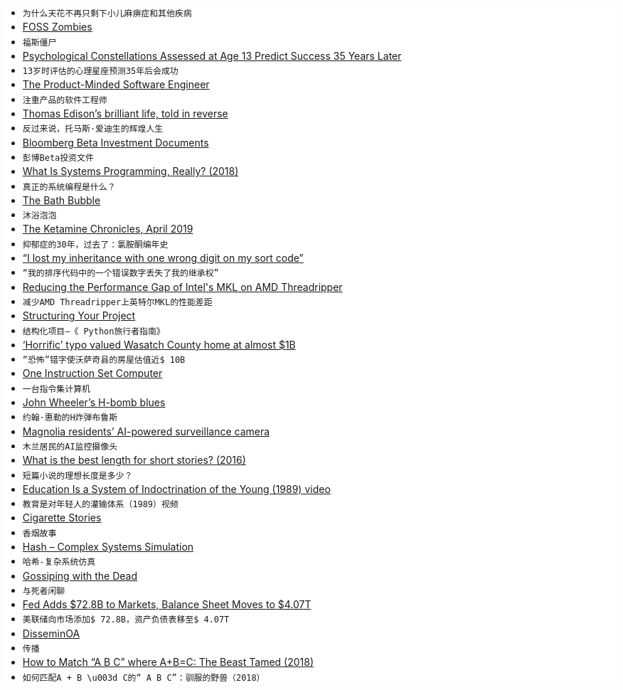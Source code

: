 - `为什么天花不再只剩下小儿麻痹症和其他疾病`
- [FOSS Zombies](https://davidalfonso.es/posts/foss-zombies)
- `福斯僵尸`
- [Psychological Constellations Assessed at Age 13 Predict Success 35 Years Later](https://www.ncbi.nlm.nih.gov/pubmed/30694728)
- `13岁时评估的心理星座预测35年后会成功`
- [The Product-Minded Software Engineer](https://blog.pragmaticengineer.com/the-product-minded-engineer/)
- `注重产品的软件工程师`
- [Thomas Edison’s brilliant life, told in reverse](https://www.washingtonpost.com/outlook/thomas-edisons-brilliant-life-told-in-reverse/2019/11/27/8c92139c-dfbb-11e9-be96-6adb81821e90_story.html)
- `反过来说，托马斯·爱迪生的辉煌人生`
- [Bloomberg Beta Investment Documents](https://github.com/Bloomberg-Beta/Investment-Documents)
- `彭博Beta投资文件`
- [What Is Systems Programming, Really? (2018)](http://willcrichton.net/notes/systems-programming)
- `真正的系统编程是什么？ `
- [The Bath Bubble](https://www.curbed.com/2019/12/4/20993584/freestanding-bathtubs-design-trends-cost)
- `沐浴泡泡`
- [The Ketamine Chronicles, April 2019](https://humanparts.medium.com/30-years-of-depression-gone-3dffafabc7cf)
- `抑郁症的30年，过去了：氯胺酮编年史`
- [“I lost my inheritance with one wrong digit on my sort code”](https://www.theguardian.com/money/2019/dec/07/i-lost-my-193000-inheritance-with-one-wrong-digit-on-my-sort-code)
- `“我的排序代码中的一个错误数字丢失了我的继承权”`
- [Reducing the Performance Gap of Intel's MKL on AMD Threadripper](https://www.pugetsystems.com/labs/hpc/How-To-Use-MKL-with-AMD-Ryzen-and-Threadripper-CPU-s-Effectively-for-Python-Numpy-And-Other-Applications-1637/)
- `减少AMD Threadripper上英特尔MKL的性能差距`
- [Structuring Your Project](https://docs.python-guide.org/writing/structure/)
- `结构化项目–《 Python旅行者指南》`
- [‘Horrific’ typo valued Wasatch County home at almost $1B](https://www.deseret.com/utah/2019/12/5/20997681/horrific-wasatch-county-error-valued-home-for-nearly-1-billion-now-taxpayers-may-have-to-pay-more)
- `“恐怖”错字使沃萨奇县的房屋估值近$ 10B`
- [One Instruction Set Computer](https://en.wikipedia.org/wiki/One_instruction_set_computer)
- `一台指令集计算机`
- [John Wheeler’s H-bomb blues](https://physicstoday.scitation.org/doi/10.1063/PT.3.4364)
- `约翰·惠勒的H炸弹布鲁斯`
- [Magnolia residents’ AI-powered surveillance camera](https://www.seattletimes.com/business/technology/magnolia-residents-ai-powered-surveillance-camera-tracks-people-cars-at-entrance-to-neighborhood-experts-caution-bias/)
- `木兰居民的AI监控摄像头`
- [What is the best length for short stories? (2016)](https://thejohnfox.com/2016/09/how-long-is-a-short-story/)
- `短篇小说的理想长度是多少？`
- [Education Is a System of Indoctrination of the Young (1989) video](https://www.youtube.com/watch?v=JVqMAlgAnlo)
- `教育是对年轻人的灌输体系（1989）视频`
- [Cigarette Stories](https://lareviewofbooks.org/article/cigarette-stories/)
- `香烟故事`
- [Hash – Complex Systems Simulation](https://hash.ai/)
- `哈希-复杂系统仿真`
- [Gossiping with the Dead](https://www.historytoday.com/archive/making-history/gossiping-dead)
- `与死者闲聊`
- [Fed Adds $72.8B to Markets, Balance Sheet Moves to $4.07T](https://www.wsj.com/articles/fed-adds-72-8-billion-to-markets-balance-sheet-moves-to-4-07-trillion-11575642409)
- `美联储向市场添加$ 72.8B，资产负债表移至$ 4.07T`
- [DisseminOA](https://dissem.in/)
- `传播`
- [How to Match “A B C” where A+B=C: The Beast Tamed (2018)](http://www.drregex.com/2018/09/a-regex-i-submitted-to-reddit-climbed.html?m=1)
- `如何匹配A + B \u003d C的“ A B C”：驯服的野兽（2018）`